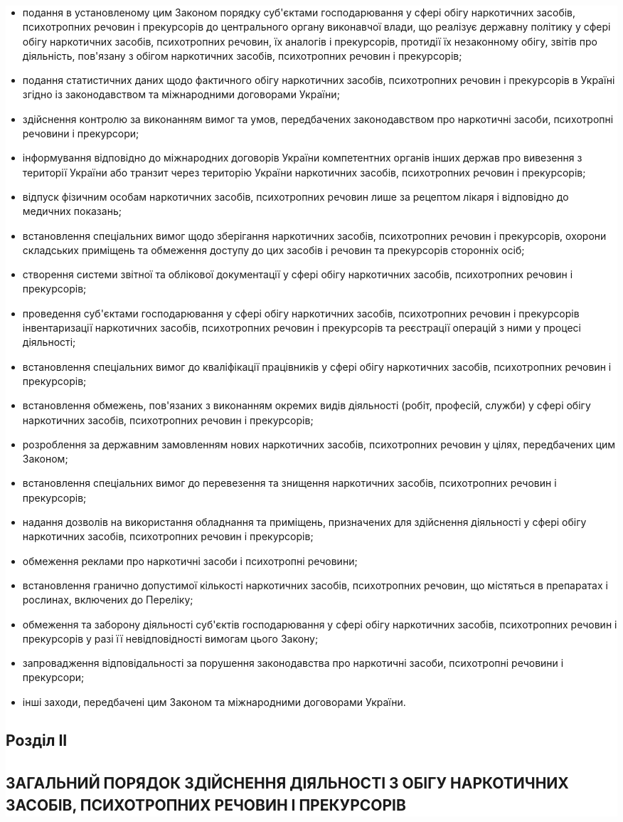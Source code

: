* подання в установленому цим Законом порядку суб'єктами господарювання у сфері обігу наркотичних засобів, психотропних речовин і прекурсорів до центрального органу виконавчої влади, що реалізує державну політику у сфері обігу наркотичних засобів, психотропних речовин, їх аналогів і прекурсорів, протидії їх незаконному обігу, звітів про діяльність, пов'язану з обігом наркотичних засобів, психотропних речовин і прекурсорів;

* подання статистичних даних щодо фактичного обігу наркотичних засобів, психотропних речовин і прекурсорів в Україні згідно із законодавством та міжнародними договорами України;

* здійснення контролю за виконанням вимог та умов, передбачених законодавством про наркотичні засоби, психотропні речовини і прекурсори;

* інформування відповідно до міжнародних договорів України компетентних органів інших держав про вивезення з території України або транзит через територію України наркотичних засобів, психотропних речовин і прекурсорів;

* відпуск фізичним особам наркотичних засобів, психотропних речовин лише за рецептом лікаря і відповідно до медичних показань;

* встановлення спеціальних вимог щодо зберігання наркотичних засобів, психотропних речовин і прекурсорів, охорони складських приміщень та обмеження доступу до цих засобів і речовин та прекурсорів сторонніх осіб;

* створення системи звітної та облікової документації у сфері обігу наркотичних засобів, психотропних речовин і прекурсорів;

* проведення суб'єктами господарювання у сфері обігу наркотичних засобів, психотропних речовин і прекурсорів інвентаризації наркотичних засобів, психотропних речовин і прекурсорів та реєстрації операцій з ними у процесі діяльності;

* встановлення спеціальних вимог до кваліфікації працівників у сфері обігу наркотичних засобів, психотропних речовин і прекурсорів;

* встановлення обмежень, пов'язаних з виконанням окремих видів діяльності (робіт, професій, служби) у сфері обігу наркотичних засобів, психотропних речовин і прекурсорів;

* розроблення за державним замовленням нових наркотичних засобів, психотропних речовин у цілях, передбачених цим Законом;

* встановлення спеціальних вимог до перевезення та знищення наркотичних засобів, психотропних речовин і прекурсорів;

* надання дозволів на використання обладнання та приміщень, призначених для здійснення діяльності у сфері обігу наркотичних засобів, психотропних речовин і прекурсорів;

* обмеження реклами про наркотичні засоби і психотропні речовини;

* встановлення гранично допустимої кількості наркотичних засобів, психотропних речовин, що містяться в препаратах і рослинах, включених до Переліку;

* обмеження та заборону діяльності суб'єктів господарювання у сфері обігу наркотичних засобів, психотропних речовин і прекурсорів у разі її невідповідності вимогам цього Закону;

* запровадження відповідальності за порушення законодавства про наркотичні засоби, психотропні речовини і прекурсори;

* інші заходи, передбачені цим Законом та міжнародними договорами України.

## Розділ II
## ЗАГАЛЬНИЙ ПОРЯДОК ЗДІЙСНЕННЯ ДІЯЛЬНОСТІ З ОБІГУ НАРКОТИЧНИХ ЗАСОБІВ, ПСИХОТРОПНИХ РЕЧОВИН І ПРЕКУРСОРІВ
